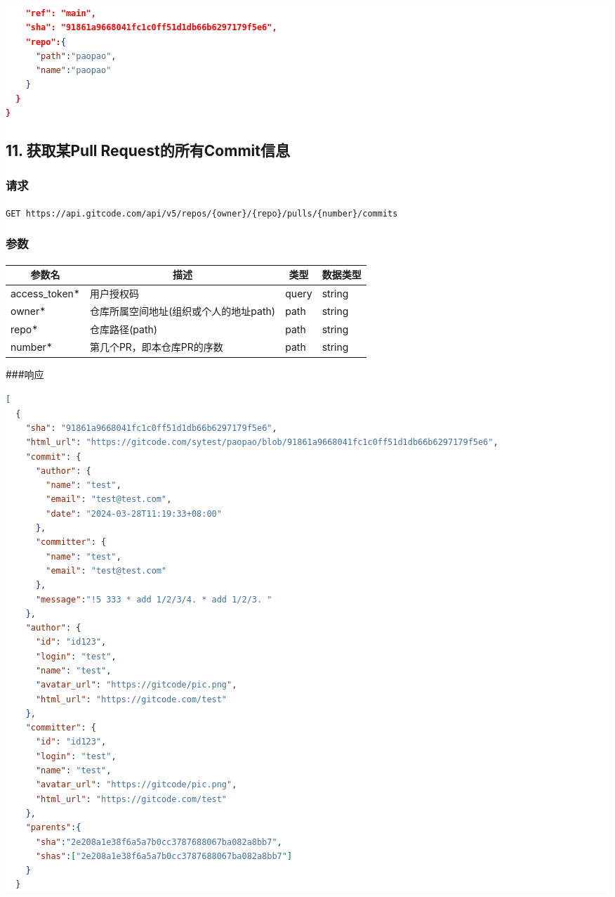 ```json
    "ref": "main",
    "sha": "91861a9668041fc1c0ff51d1db66b6297179f5e6",
    "repo":{
      "path":"paopao",
      "name":"paopao"
    }
  }
}
```

## 11. 获取某Pull Request的所有Commit信息
### 请求
`GET https://api.gitcode.com/api/v5/repos/{owner}/{repo}/pulls/{number}/commits`

### 参数
| 参数名           | 描述                               | 类型             | 数据类型   |
|---------------|----------------------------------|----------------|--------|
|  access_token* | 用户授权码 | query | string    |
|  owner* | 仓库所属空间地址(组织或个人的地址path) | path | string    |
|  repo*   | 仓库路径(path) | path | string    |
|  number*   | 第几个PR，即本仓库PR的序数 | path | string    |

###响应
```json
[
  {
    "sha": "91861a9668041fc1c0ff51d1db66b6297179f5e6",
    "html_url": "https://gitcode.com/sytest/paopao/blob/91861a9668041fc1c0ff51d1db66b6297179f5e6",
    "commit": {
      "author": {
        "name": "test",
        "email": "test@test.com",
        "date": "2024-03-28T11:19:33+08:00"
      },
      "committer": {
        "name": "test",
        "email": "test@test.com"
      },
      "message":"!5 333 * add 1/2/3/4. * add 1/2/3. "
    },
    "author": {
      "id": "id123",
      "login": "test",
      "name": "test",
      "avatar_url": "https://gitcode/pic.png",
      "html_url": "https://gitcode.com/test"
    },
    "committer": {
      "id": "id123",
      "login": "test",
      "name": "test",
      "avatar_url": "https://gitcode/pic.png",
      "html_url": "https://gitcode.com/test"
    },
    "parents":{
      "sha":"2e208a1e38f6a5a7b0cc3787688067ba082a8bb7",
      "shas":["2e208a1e38f6a5a7b0cc3787688067ba082a8bb7"]
    }
  }
```